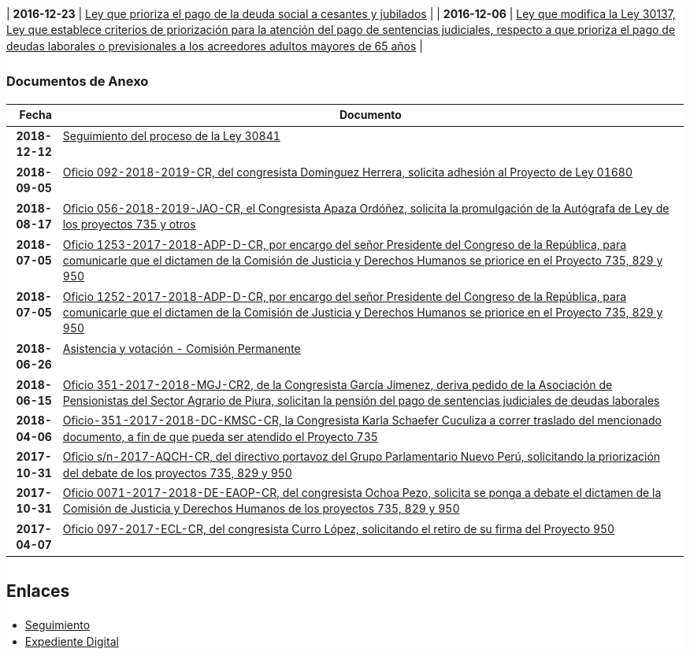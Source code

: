 | **2016-12-23** | [Ley que prioriza el pago de la deuda social a cesantes y jubilados](http://www.leyes.congreso.gob.pe/Documentos/2016_2021/Proyectos_de_Ley_y_de_Resoluciones_Legislativas/PL0082820161222.pdf) |
| **2016-12-06** | [Ley que modifica la Ley 30137, Ley que establece criterios de priorización para la atención del pago de sentencias judiciales, respecto a que prioriza el pago de deudas laborales o previsionales a los acreedores adultos mayores de 65 años](http://www.leyes.congreso.gob.pe/Documentos/2016_2021/Proyectos_de_Ley_y_de_Resoluciones_Legislativas/PL0073520161206...pdf) |

### Documentos de Anexo

| Fecha | Documento |
|------:|--------|
| **2018-12-12** | [Seguimiento del proceso de la Ley 30841](http://www.leyes.congreso.gob.pe/Documentos/2016_2021/Seguimiento_de_Proyectos_de_Ley/00735PL20181212.pdf) |
| **2018-09-05** | [Oficio 092-2018-2019-CR, del congresista Dominguez Herrera, solicita adhesión al Proyecto de Ley 01680](http://www.leyes.congreso.gob.pe/Documentos/2016_2021/Adhesiones/Proyectos_de_Ley/OFICIO-092-2018-2019-CDH-CR.PDF) |
| **2018-08-17** | [Oficio 056-2018-2019-JAO-CR, el Congresista Apaza Ordóñez, solicita la promulgación de la Autógrafa de Ley de los proyectos 735 y otros](http://www.leyes.congreso.gob.pe/Documentos/2016_2021/Oficios/Congresistas/OFICIO-056-2018-2019-JAO-CR.PDF) |
| **2018-07-05** | [Oficio 1253-2017-2018-ADP-D-CR, por encargo del señor Presidente del Congreso de la República, para comunicarle que el dictamen de la Comisión de Justicia y Derechos Humanos se priorice en el Proyecto 735, 829 y 950](http://www.leyes.congreso.gob.pe/Documentos/2016_2021/Oficios/Oficialia_Mayor/OFICIO-1253-2017-2018-ADP-D-CR.pdf) |
| **2018-07-05** | [Oficio 1252-2017-2018-ADP-D-CR, por encargo del señor Presidente del Congreso de la República, para comunicarle que el dictamen de la Comisión de Justicia y Derechos Humanos se priorice en el Proyecto 735, 829 y 950](http://www.leyes.congreso.gob.pe/Documentos/2016_2021/Oficios/Oficialia_Mayor/OFICIO-1252-2018-2019-ADP-D-CR.pdf) |
| **2018-06-26** | [Asistencia y votación - Comisión Permanente](http://www2.congreso.gob.pe/Sicr/DiarioDebates/Publicad.nsf/SesionesPleno/05256D6E0073DFE9052582B9006CDF01/$FILE/PER-2017-9.pdf) |
| **2018-06-15** | [Oficio 351-2017-2018-MGJ-CR2, de la Congresista García Jimenez, deriva pedido de la Asociación de Pensionistas del Sector Agrario de Piura, solicitan la pensión del pago de sentencias judiciales de deudas laborales](http://www.leyes.congreso.gob.pe/Documentos/2016_2021/Oficios/Congresistas/OFICIO-351-2017-2018-MGJ-CR2.PDF) |
| **2018-04-06** | [Oficio-351-2017-2018-DC-KMSC-CR, la Congresista Karla Schaefer Cuculiza a correr traslado del mencionado documento, a fin de que pueda ser atendido el Proyecto 735](http://www.leyes.congreso.gob.pe/Documentos/2016_2021/Oficios/Congresistas/OFICIO-351-2017-2018-DC-KMSC-CR.pdf) |
| **2017-10-31** | [Oficio s/n-2017-AQCH-CR, del directivo portavoz del Grupo Parlamentario Nuevo Perú, solicitando la priorización del debate de los proyectos 735, 829 y 950](http://www.leyes.congreso.gob.pe/Documentos/2016_2021/Oficios/Grupos_Parlamentarios/OFICIO-S-N-2017-AQCH-CR.pdf) |
| **2017-10-31** | [Oficio 0071-2017-2018-DE-EAOP-CR, del congresista Ochoa Pezo, solicita se ponga a debate el dictamen de la Comisión de Justicia y Derechos Humanos de los proyectos 735, 829 y 950](http://www.leyes.congreso.gob.pe/Documentos/2016_2021/Oficios/Congresistas/OFICIO-0071-2017-2018-DC-EDOP-CR.pdf) |
| **2017-04-07** | [Oficio 097-2017-ECL-CR, del congresista Curro López, solicitando el retiro de su firma del Proyecto 950](http://www.leyes.congreso.gob.pe/Documentos/2016_2021/Oficios/Congresistas/OFICIO-097-2017-ECL-CR.PDF) |

## Enlaces 

- [Seguimiento](http://www2.congreso.gob.pe/Sicr/TraDocEstProc/CLProLey2016.nsf/f7fff46988ca05b1052578e100829cc7/d7950e514aca9cd2052580920065648e?OpenDocument)
- [Expediente Digital](http://www2.congreso.gob.pe/Sicr/TraDocEstProc/CLProLey2016.nsf/f7fff46988ca05b1052578e100829cc7/d7950e514aca9cd2052580920065648e?OpenDocument&Click=05257FB7005EB655.eb71d0cf91d8294e05256cdf006b5706/$Body/0.1C6C)
